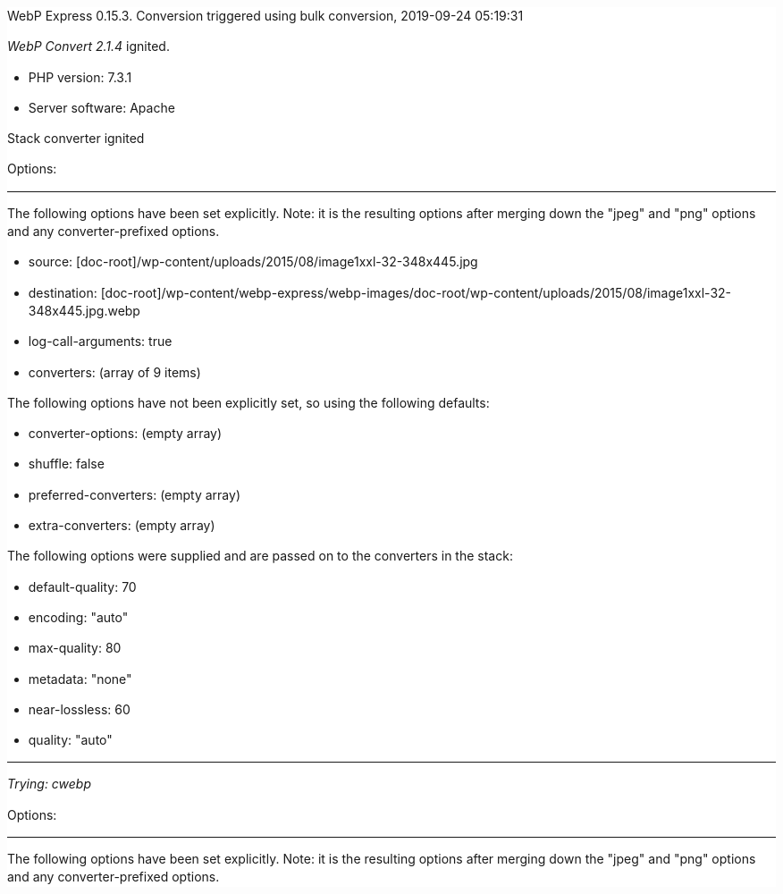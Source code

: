 WebP Express 0.15.3. Conversion triggered using bulk conversion, 2019-09-24 05:19:31


*WebP Convert 2.1.4*  ignited.

- PHP version: 7.3.1

- Server software: Apache


Stack converter ignited


Options:

------------

The following options have been set explicitly. Note: it is the resulting options after merging down the "jpeg" and "png" options and any converter-prefixed options.

- source: [doc-root]/wp-content/uploads/2015/08/image1xxl-32-348x445.jpg

- destination: [doc-root]/wp-content/webp-express/webp-images/doc-root/wp-content/uploads/2015/08/image1xxl-32-348x445.jpg.webp

- log-call-arguments: true

- converters: (array of 9 items)


The following options have not been explicitly set, so using the following defaults:

- converter-options: (empty array)

- shuffle: false

- preferred-converters: (empty array)

- extra-converters: (empty array)


The following options were supplied and are passed on to the converters in the stack:

- default-quality: 70

- encoding: "auto"

- max-quality: 80

- metadata: "none"

- near-lossless: 60

- quality: "auto"

------------



*Trying: cwebp* 


Options:

------------

The following options have been set explicitly. Note: it is the resulting options after merging down the "jpeg" and "png" options and any converter-prefixed options.
